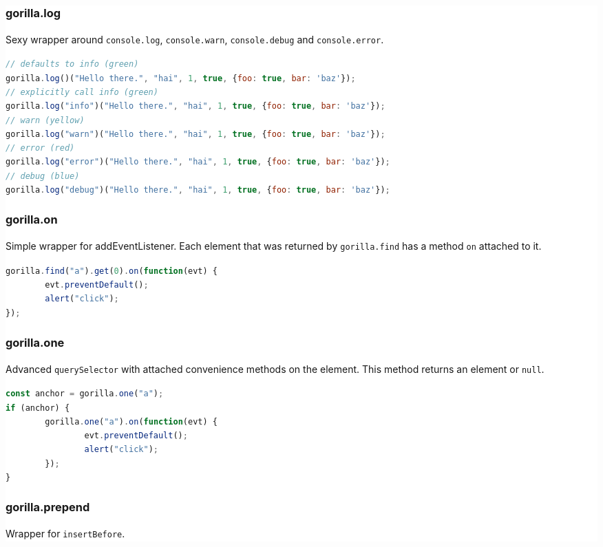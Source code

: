 

### gorilla.log

Sexy wrapper around `console.log`, `console.warn`, `console.debug` and
`console.error`.

```javascript
// defaults to info (green)
gorilla.log()("Hello there.", "hai", 1, true, {foo: true, bar: 'baz'});
// explicitly call info (green)
gorilla.log("info")("Hello there.", "hai", 1, true, {foo: true, bar: 'baz'});
// warn (yellow)
gorilla.log("warn")("Hello there.", "hai", 1, true, {foo: true, bar: 'baz'});
// error (red)
gorilla.log("error")("Hello there.", "hai", 1, true, {foo: true, bar: 'baz'});
// debug (blue)
gorilla.log("debug")("Hello there.", "hai", 1, true, {foo: true, bar: 'baz'});
```



### gorilla.on

Simple wrapper for addEventListener.
Each element that was returned by `gorilla.find` has a method `on` attached to
it.

```javascript
gorilla.find("a").get(0).on(function(evt) {
        evt.preventDefault();
        alert("click");
});
```



### gorilla.one

Advanced `querySelector` with attached convenience methods on the element.
This method returns an element or `null`.

```javascript
const anchor = gorilla.one("a");
if (anchor) {
        gorilla.one("a").on(function(evt) {
                evt.preventDefault();
                alert("click");
        });
}
```



### gorilla.prepend

Wrapper for `insertBefore`.
